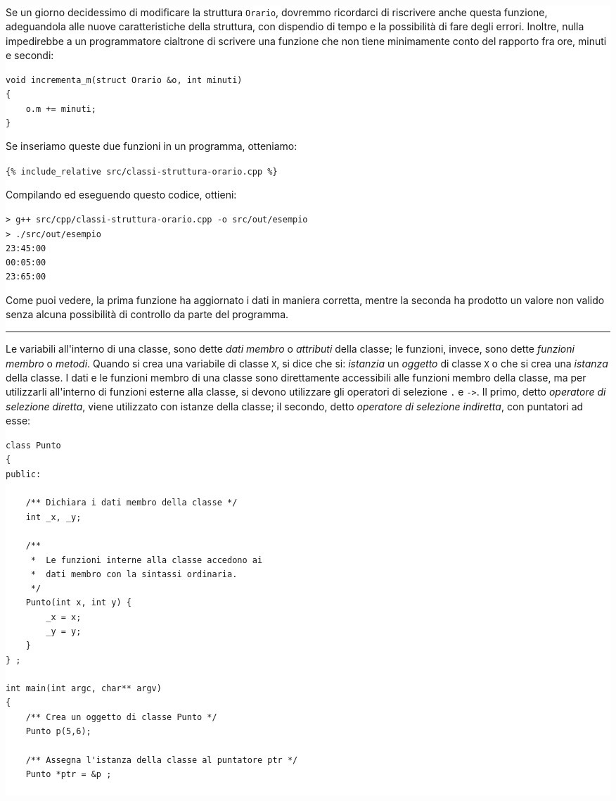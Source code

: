 Se un giorno decidessimo di modificare la struttura `Orario`, dovremmo ricordarci di riscrivere anche questa funzione, adeguandola alle nuove caratteristiche della struttura, con dispendio di tempo e la possibilità di fare degli errori.
Inoltre, nulla impedirebbe a un programmatore cialtrone di scrivere una funzione che non tiene minimamente conto del rapporto fra ore, minuti e secondi:

```
void incrementa_m(struct Orario &o, int minuti) 
{
    o.m += minuti;
}
```

Se inseriamo queste due funzioni in un programma, otteniamo:

```
{% include_relative src/classi-struttura-orario.cpp %}
```

Compilando ed eseguendo questo codice, ottieni:

```
> g++ src/cpp/classi-struttura-orario.cpp -o src/out/esempio 
> ./src/out/esempio                                          
23:45:00
00:05:00
23:65:00
```
Come puoi vedere, la prima funzione ha aggiornato i dati in maniera corretta, mentre la seconda ha prodotto un valore non valido senza alcuna possibilità di controllo da parte del programma.

<hr id="attributi-metodi">

Le variabili all'interno di una classe, sono dette *dati membro* o *attributi* della classe; le funzioni, invece, sono dette *funzioni membro* o *metodi*.
Quando si crea una variabile di classe `X`, si dice che si: *istanzia* un *oggetto* di classe `X` o che si crea una *istanza* della classe.
I dati e le funzioni membro di una classe sono direttamente accessibili alle funzioni membro della classe, ma per utilizzarli all'interno di funzioni esterne alla classe, si devono utilizzare gli operatori di selezione `.` e `->`. 
Il primo, detto *operatore di selezione diretta*, viene utilizzato con istanze della classe; il secondo, detto *operatore di selezi­one indiretta*, con puntatori ad esse:

```
class Punto
{
public:             
    
    /** Dichiara i dati membro della classe */
    int _x, _y;

    /** 
     *  Le funzioni interne alla classe accedono ai
     *  dati membro con la sintassi ordinaria.
     */  
    Punto(int x, int y) {
        _x = x;
        _y = y;
    }
} ;

int main(int argc, char** argv) 
{
    /** Crea un oggetto di classe Punto */
    Punto p(5,6);       

    /** Assegna l'istanza della classe al puntatore ptr */
    Punto *ptr = &p ;   
    
```